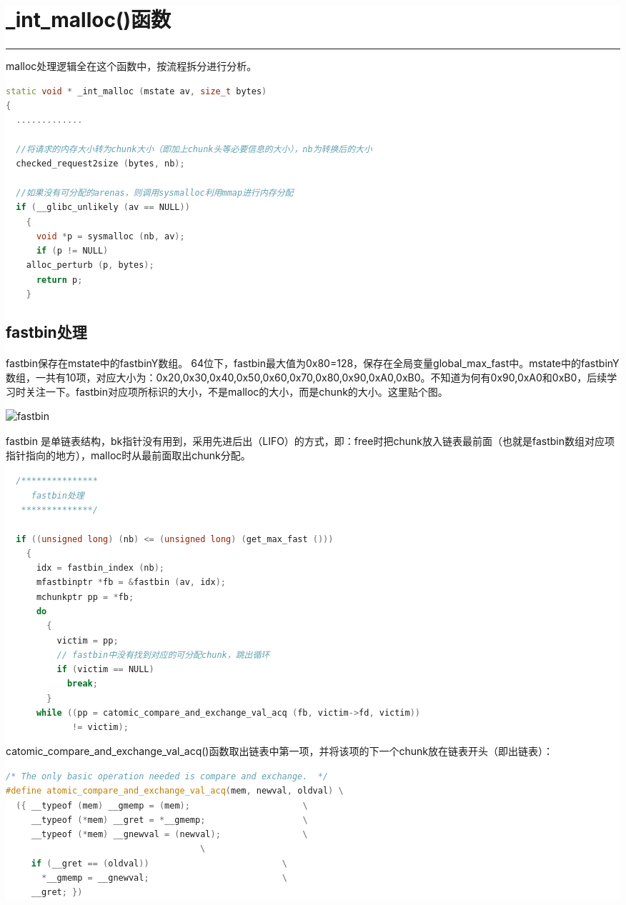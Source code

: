 # _int_malloc()函数
-------------------
malloc处理逻辑全在这个函数中，按流程拆分进行分析。
```c++
static void * _int_malloc (mstate av, size_t bytes)
{
  .............

  //将请求的内存大小转为chunk大小（即加上chunk头等必要信息的大小），nb为转换后的大小
  checked_request2size (bytes, nb);

  //如果没有可分配的arenas，则调用sysmalloc利用mmap进行内存分配
  if (__glibc_unlikely (av == NULL))
    {
      void *p = sysmalloc (nb, av);        
      if (p != NULL)
	alloc_perturb (p, bytes);
      return p;
    }
```
## fastbin处理
fastbin保存在mstate中的fastbinY数组。
64位下，fastbin最大值为0x80=128，保存在全局变量global_max_fast中。mstate中的fastbinY数组，一共有10项，对应大小为：0x20,0x30,0x40,0x50,0x60,0x70,0x80,0x90,0xA0,0xB0。不知道为何有0x90,0xA0和0xB0，后续学习时关注一下。fastbin对应项所标识的大小，不是malloc的大小，而是chunk的大小。这里贴个图。

![fastbin](../../img/libc/fastbin.png)

fastbin 是单链表结构，bk指针没有用到，采用先进后出（LIFO）的方式，即：free时把chunk放入链表最前面（也就是fastbin数组对应项指针指向的地方），malloc时从最前面取出chunk分配。

```c++
  /***************
     fastbin处理
   **************/

  if ((unsigned long) (nb) <= (unsigned long) (get_max_fast ()))
    {
      idx = fastbin_index (nb);
      mfastbinptr *fb = &fastbin (av, idx);
      mchunkptr pp = *fb;
      do
        {
          victim = pp;
          // fastbin中没有找到对应的可分配chunk，跳出循环
          if (victim == NULL)
            break;
        }
      while ((pp = catomic_compare_and_exchange_val_acq (fb, victim->fd, victim))
             != victim);
```
catomic_compare_and_exchange_val_acq()函数取出链表中第一项，并将该项的下一个chunk放在链表开头（即出链表）：
```c++
/* The only basic operation needed is compare and exchange.  */
#define atomic_compare_and_exchange_val_acq(mem, newval, oldval) \
  ({ __typeof (mem) __gmemp = (mem);				      \
     __typeof (*mem) __gret = *__gmemp;				      \
     __typeof (*mem) __gnewval = (newval);			      \
								      \
     if (__gret == (oldval))					      \
       *__gmemp = __gnewval;					      \
     __gret; })
```